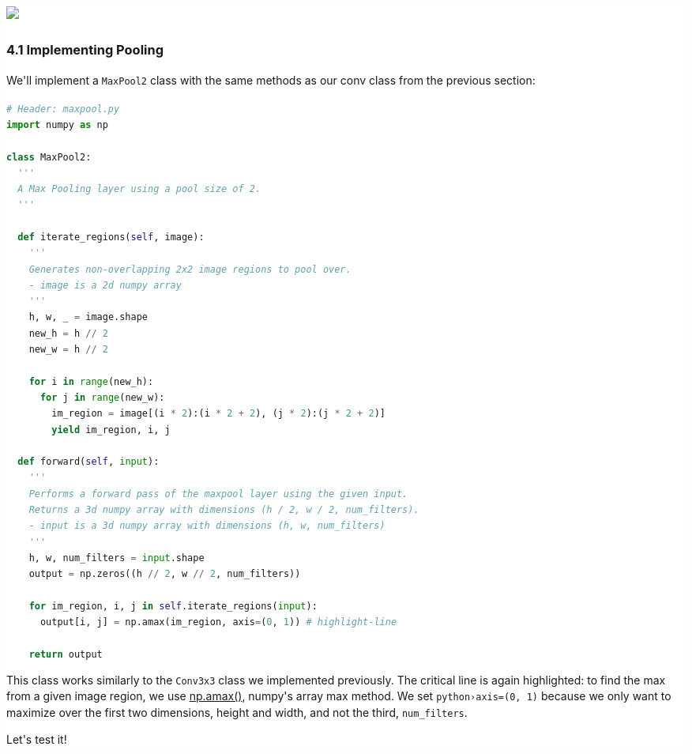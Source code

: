 ![](/media/cnn-post/cnn-dims-2.svg)

### 4.1 Implementing Pooling

We'll implement a `MaxPool2` class with the same methods as our conv class from the previous section:

```python
# Header: maxpool.py
import numpy as np

class MaxPool2:
  '''
  A Max Pooling layer using a pool size of 2.
  '''

  def iterate_regions(self, image):
    '''
    Generates non-overlapping 2x2 image regions to pool over.
    - image is a 2d numpy array
    '''
    h, w, _ = image.shape
    new_h = h // 2
    new_w = h // 2

    for i in range(new_h):
      for j in range(new_w):
        im_region = image[(i * 2):(i * 2 + 2), (j * 2):(j * 2 + 2)]
        yield im_region, i, j

  def forward(self, input):
    '''
    Performs a forward pass of the maxpool layer using the given input.
    Returns a 3d numpy array with dimensions (h / 2, w / 2, num_filters).
    - input is a 3d numpy array with dimensions (h, w, num_filters)
    '''
    h, w, num_filters = input.shape
    output = np.zeros((h // 2, w // 2, num_filters))

    for im_region, i, j in self.iterate_regions(input):
      output[i, j] = np.amax(im_region, axis=(0, 1)) # highlight-line

    return output
```

This class works similarly to the `Conv3x3` class we implemented previously. The critical line is again highlighted: to find the max from a given image region, we use [np.amax()](https://docs.scipy.org/doc/numpy/reference/generated/numpy.amax.html), numpy's array max method. We set `python›axis=(0, 1)` because we only want to maximize over the first two dimensions, height and width, and not the third, `num_filters`.

Let's test it!
